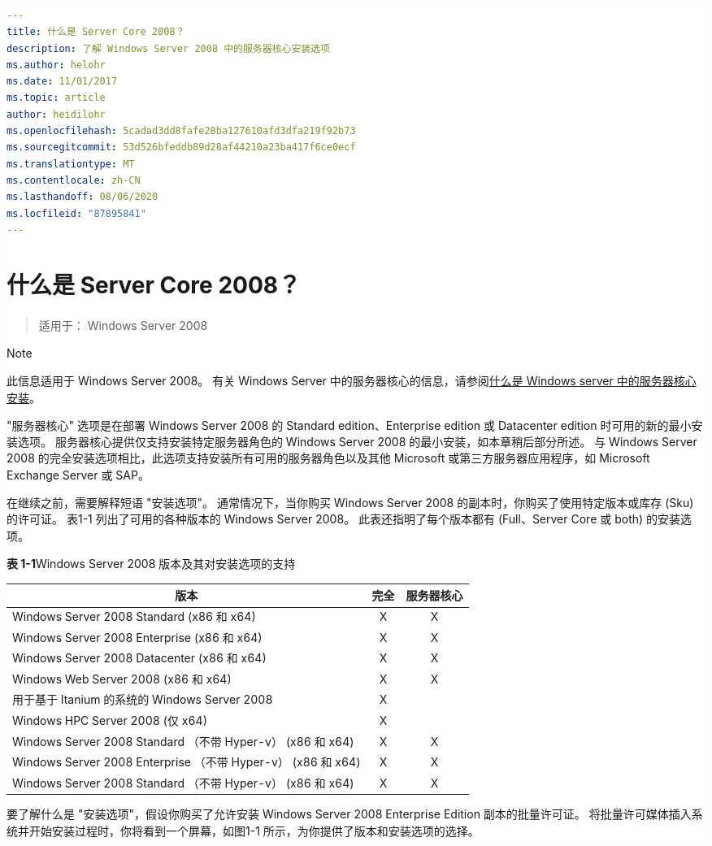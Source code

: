 ```yaml
---
title: 什么是 Server Core 2008？
description: 了解 Windows Server 2008 中的服务器核心安装选项
ms.author: helohr
ms.date: 11/01/2017
ms.topic: article
author: heidilohr
ms.openlocfilehash: 5cadad3dd8fafe28ba127610afd3dfa219f92b73
ms.sourcegitcommit: 53d526bfeddb89d28af44210a23ba417f6ce0ecf
ms.translationtype: MT
ms.contentlocale: zh-CN
ms.lasthandoff: 08/06/2020
ms.locfileid: "87895841"
---
```

# <a name="what-is-server-core-2008"></a>什么是 Server Core 2008？
>适用于： Windows Server 2008

>[!NOTE]
>此信息适用于 Windows Server 2008。 有关 Windows Server 中的服务器核心的信息，请参阅[什么是 Windows server 中的服务器核心安装](https://docs.microsoft.com/windows-server/administration/server-core/what-is-server-core)。

"服务器核心" 选项是在部署 Windows Server 2008 的 Standard edition、Enterprise edition 或 Datacenter edition 时可用的新的最小安装选项。 服务器核心提供仅支持安装特定服务器角色的 Windows Server 2008 的最小安装，如本章稍后部分所述。 与 Windows Server 2008 的完全安装选项相比，此选项支持安装所有可用的服务器角色以及其他 Microsoft 或第三方服务器应用程序，如 Microsoft Exchange Server 或 SAP。

在继续之前，需要解释短语 "安装选项"。 通常情况下，当你购买 Windows Server 2008 的副本时，你购买了使用特定版本或库存 (Sku) 的许可证。 表1-1 列出了可用的各种版本的 Windows Server 2008。 此表还指明了每个版本都有 (Full、Server Core 或 both) 的安装选项。

**表 1-1**Windows Server 2008 版本及其对安装选项的支持

| 版本       | 完全          | 服务器核心  |
| ------------- | :-------------: | :------------: |
| Windows Server 2008 Standard (x86 和 x64)        | X | X        |
| Windows Server 2008 Enterprise (x86 和 x64)        | X | X        |
| Windows Server 2008 Datacenter (x86 和 x64)         | X | X       |
| Windows Web Server 2008 (x86 和 x64)        | X | X  |
| 用于基于 Itanium 的系统的 Windows Server 2008       | X |     |
| Windows HPC Server 2008 (仅 x64)        | X |   |
| Windows Server 2008 Standard （不带 Hyper-v） (x86 和 x64)  | X | X |
| Windows Server 2008 Enterprise （不带 Hyper-v） (x86 和 x64)   | X | X |
| Windows Server 2008 Standard （不带 Hyper-v） (x86 和 x64)  | X | X |

要了解什么是 "安装选项"，假设你购买了允许安装 Windows Server 2008 Enterprise Edition 副本的批量许可证。 将批量许可媒体插入系统并开始安装过程时，你将看到一个屏幕，如图1-1 所示，为你提供了版本和安装选项的选择。
